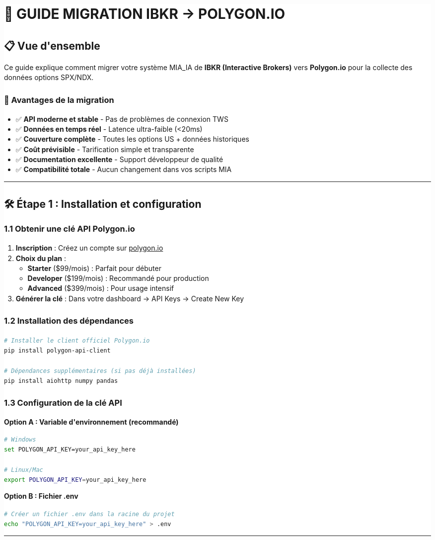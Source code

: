 # 🚀 GUIDE MIGRATION IBKR → POLYGON.IO

## 📋 Vue d'ensemble

Ce guide explique comment migrer votre système MIA_IA de **IBKR (Interactive Brokers)** vers **Polygon.io** pour la collecte des données options SPX/NDX.

### 🎯 Avantages de la migration

- ✅ **API moderne et stable** - Pas de problèmes de connexion TWS
- ✅ **Données en temps réel** - Latence ultra-faible (<20ms)
- ✅ **Couverture complète** - Toutes les options US + données historiques
- ✅ **Coût prévisible** - Tarification simple et transparente
- ✅ **Documentation excellente** - Support développeur de qualité
- ✅ **Compatibilité totale** - Aucun changement dans vos scripts MIA

---

## 🛠️ Étape 1 : Installation et configuration

### **1.1 Obtenir une clé API Polygon.io**

1. **Inscription** : Créez un compte sur [polygon.io](https://polygon.io)
2. **Choix du plan** : 
   - **Starter** ($99/mois) : Parfait pour débuter
   - **Developer** ($199/mois) : Recommandé pour production
   - **Advanced** ($399/mois) : Pour usage intensif
3. **Générer la clé** : Dans votre dashboard → API Keys → Create New Key

### **1.2 Installation des dépendances**

```bash
# Installer le client officiel Polygon.io
pip install polygon-api-client

# Dépendances supplémentaires (si pas déjà installées)
pip install aiohttp numpy pandas
```

### **1.3 Configuration de la clé API**

**Option A : Variable d'environnement (recommandé)**
```bash
# Windows
set POLYGON_API_KEY=your_api_key_here

# Linux/Mac
export POLYGON_API_KEY=your_api_key_here
```

**Option B : Fichier .env**
```bash
# Créer un fichier .env dans la racine du projet
echo "POLYGON_API_KEY=your_api_key_here" > .env
```

---